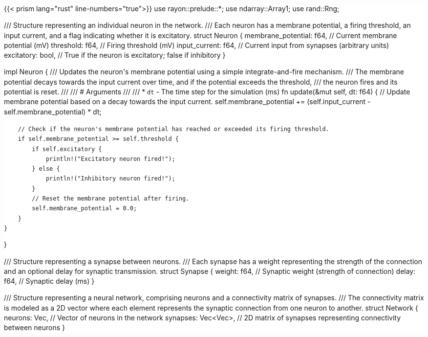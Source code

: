 {{< prism lang="rust" line-numbers="true">}}
use rayon::prelude::*;
use ndarray::Array1;
use rand::Rng;

/// Structure representing an individual neuron in the network.
/// Each neuron has a membrane potential, a firing threshold, an input current, and a flag indicating whether it is excitatory.
struct Neuron {
    membrane_potential: f64, // Current membrane potential (mV)
    threshold: f64,          // Firing threshold (mV)
    input_current: f64,      // Current input from synapses (arbitrary units)
    excitatory: bool,        // True if the neuron is excitatory; false if inhibitory
}

impl Neuron {
    /// Updates the neuron's membrane potential using a simple integrate-and-fire mechanism.
    /// The membrane potential decays towards the input current over time, and if the potential exceeds the threshold,
    /// the neuron fires and its potential is reset.
    ///
    /// # Arguments
    ///
    /// * `dt` - The time step for the simulation (ms)
    fn update(&mut self, dt: f64) {
        // Update membrane potential based on a decay towards the input current.
        self.membrane_potential += (self.input_current - self.membrane_potential) * dt;
        
        // Check if the neuron's membrane potential has reached or exceeded its firing threshold.
        if self.membrane_potential >= self.threshold {
            if self.excitatory {
                println!("Excitatory neuron fired!");
            } else {
                println!("Inhibitory neuron fired!");
            }
            // Reset the membrane potential after firing.
            self.membrane_potential = 0.0;
        }
    }
}

/// Structure representing a synapse between neurons.
/// Each synapse has a weight representing the strength of the connection and an optional delay for synaptic transmission.
struct Synapse {
    weight: f64, // Synaptic weight (strength of connection)
    delay: f64,  // Synaptic delay (ms)
}

/// Structure representing a neural network, comprising neurons and a connectivity matrix of synapses.
/// The connectivity matrix is modeled as a 2D vector where each element represents the synaptic connection from one neuron to another.
struct Network {
    neurons: Vec<Neuron>,          // Vector of neurons in the network
    synapses: Vec<Vec<Synapse>>,   // 2D matrix of synapses representing connectivity between neurons
}
